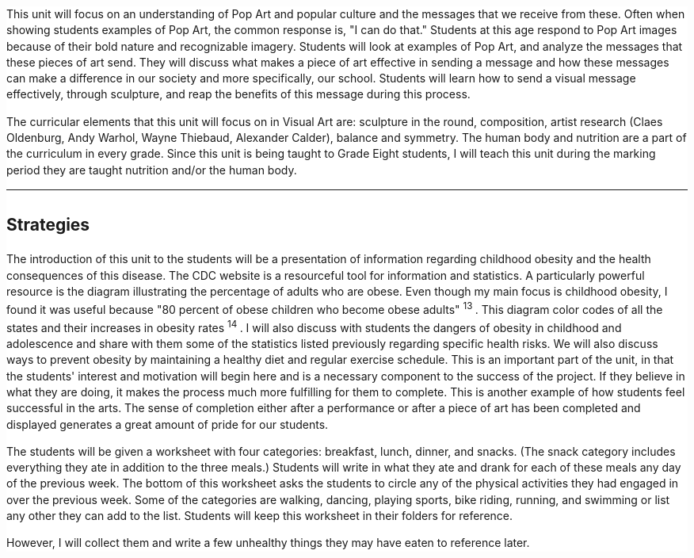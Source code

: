   This unit will focus on an understanding of Pop Art and popular culture and the messages that we receive from these. Often when showing students examples of Pop Art, the common response is, "I can do that." Students at this age respond to Pop Art images because of their bold nature and recognizable imagery. Students will look at examples of Pop Art, and analyze the messages that these pieces of art send. They will discuss what makes a piece of art effective in sending a message and how these messages can make a difference in our society and more specifically, our school. Students will learn how to send a visual message effectively, through sculpture, and reap the benefits of this message during this process.
 </p>
<p>
  The curricular elements that this unit will focus on in Visual Art are: sculpture in the round, composition, artist research (Claes Oldenburg, Andy Warhol, Wayne Thiebaud, Alexander Calder), balance and symmetry. The human body and nutrition are a part of the curriculum in every grade. Since this unit is being taught to Grade Eight students, I will teach this unit during the marking period they are taught nutrition and/or the human body.
 </p>

<hr/>
 <h2>
  Strategies
 </h2>
 <p>
  The introduction of this unit to the students will be a presentation of information regarding childhood obesity and the health consequences of this disease. The CDC website is a resourceful tool for information and statistics. A particularly powerful resource is the diagram illustrating the percentage of adults who are obese. Even though my main focus is childhood obesity, I found it was useful because "80 percent of obese children who become obese adults"
  <sup>
   13
  </sup>
  . This diagram color codes of all the states and their increases in obesity rates
  <sup>
   14
  </sup>
  . I will also discuss with students the dangers of obesity in childhood and adolescence and share with them some of the statistics listed previously regarding specific health risks. We will also discuss ways to prevent obesity by maintaining a healthy diet and regular exercise schedule. This is an important part of the unit, in that the students' interest and motivation will begin here and is a necessary component to the success of the project. If they believe in what they are doing, it makes the process much more fulfilling for them to complete. This is another example of how students feel successful in the arts. The sense of completion either after a performance or after a piece of art has been completed and displayed generates a great amount of pride for our students.
 </p>
<p>
  The students will be given a worksheet with four categories: breakfast, lunch, dinner, and snacks. (The snack category includes everything they ate in addition to the three meals.) Students will write in what they ate and drank for each of these meals any day of the previous week. The bottom of this worksheet asks the students to circle any of the physical activities they had engaged in over the previous week. Some of the categories are walking, dancing, playing sports, bike riding, running, and swimming or list any other they can add to the list. Students will keep this worksheet in their folders for reference.
 </p>
 <p>
  However, I will collect them and write a few unhealthy things they may have eaten to reference later.
 </p>
<p>